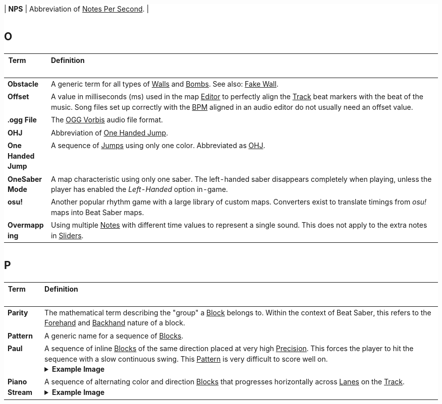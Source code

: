 | **NPS**                                                                            | Abbreviation of [Notes Per Second](#n).                                                                                                                               |

## O

| Term&nbsp;&nbsp;&nbsp;&nbsp;&nbsp;&nbsp;&nbsp;&nbsp;&nbsp;&nbsp;&nbsp;&nbsp;&nbsp; | Definition                                                                                                                                                                                                                                           |
| ---------------------------------------------------------------------------------- |:---------------------------------------------------------------------------------------------------------------------------------------------------------------------------------------------------------------------------------------------------- |
| **Obstacle**                                                                       | A generic term for all types of [Walls](#wxyz) and [Bombs](#b). See also: [Fake Wall](#f).                                                                                                                                                           |
| **Offset**                                                                         | A value in milliseconds (ms) used in the map [Editor](#e) to perfectly align the [Track](#t) beat markers with the beat of the music. Song files set up correctly with the [BPM](#b) aligned in an audio editor do not usually need an offset value. |
| **.ogg File**                                                                      | The [OGG Vorbis](https://en.wikipedia.org/wiki/Vorbis) audio file format.                                                                                                                                                                            |
| **OHJ**                                                                            | Abbreviation of [One Handed Jump](#o).                                                                                                                                                                                                               |
| **One Handed Jump**                                                                | A sequence of [Jumps](#jk) using only one color. Abbreviated as [OHJ](#o).                                                                                                                                                                           |
| **OneSaber Mode**                                                                  | A map characteristic using only one saber. The left-handed saber disappears completely when playing, unless the player has enabled the _Left-Handed_ option in-game.                                                                                 |
| **osu!**                                                                           | Another popular rhythm game with a large library of custom maps. Converters exist to translate timings from _osu!_ maps into Beat Saber maps.                                                                                                        |
| **Overmapping**                                                                    | Using multiple [Notes](#n) with different time values to represent a single sound. This does not apply to the extra notes in [Sliders](#s).                                                                                                          |

## P

| Term&nbsp;&nbsp;&nbsp;&nbsp;&nbsp;&nbsp;&nbsp;&nbsp;&nbsp;&nbsp;&nbsp;&nbsp;&nbsp; | Definition                                                                                                                                                                                                                                                                                                                     |
| ---------------------------------------------------------------------------------- |:------------------------------------------------------------------------------------------------------------------------------------------------------------------------------------------------------------------------------------------------------------------------------------------------------------------------------ |
| **Parity**                                                                         | The mathematical term describing the "group" a [Block](#b) belongs to. Within the context of Beat Saber, this refers to the [Forehand](#f) and [Backhand](#b) nature of a block.                                                                                                                                               |
| **Pattern**                                                                        | A generic name for a sequence of [Blocks](#b).                                                                                                                                                                                                                                                                                 |
| **Paul**                                                                           | A sequence of inline [Blocks](#b) of the same direction placed at very high [Precision](#p). This forces the player to hit the sequence with a slow continuous swing. This [Pattern](#p) is very difficult to score well on. <details><summary>**Example Image**</summary></details> |
| **Piano Stream**                                                                   | A sequence of alternating color and direction [Blocks](#b) that progresses horizontally across [Lanes](#l) on the [Track](#t). <details><summary>**Example Image**</summary></details>                                                                                |